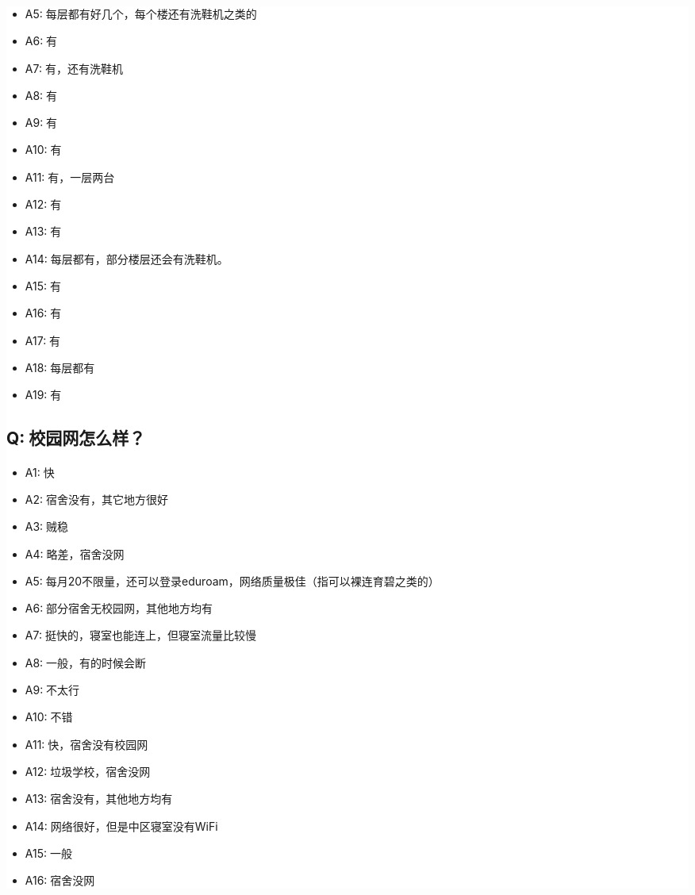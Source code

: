 - A5: 每层都有好几个，每个楼还有洗鞋机之类的

- A6: 有

- A7: 有，还有洗鞋机

- A8: 有

- A9: 有

- A10: 有

- A11: 有，一层两台

- A12: 有

- A13: 有

- A14: 每层都有，部分楼层还会有洗鞋机。

- A15: 有

- A16: 有

- A17: 有

- A18: 每层都有

- A19: 有

## Q: 校园网怎么样？

- A1: 快

- A2: 宿舍没有，其它地方很好

- A3: 贼稳

- A4: 略差，宿舍没网

- A5: 每月20不限量，还可以登录eduroam，网络质量极佳（指可以裸连育碧之类的）

- A6: 部分宿舍无校园网，其他地方均有

- A7: 挺快的，寝室也能连上，但寝室流量比较慢

- A8: 一般，有的时候会断

- A9: 不太行

- A10: 不错

- A11: 快，宿舍没有校园网

- A12: 垃圾学校，宿舍没网

- A13: 宿舍没有，其他地方均有

- A14: 网络很好，但是中区寝室没有WiFi

- A15: 一般

- A16: 宿舍没网
